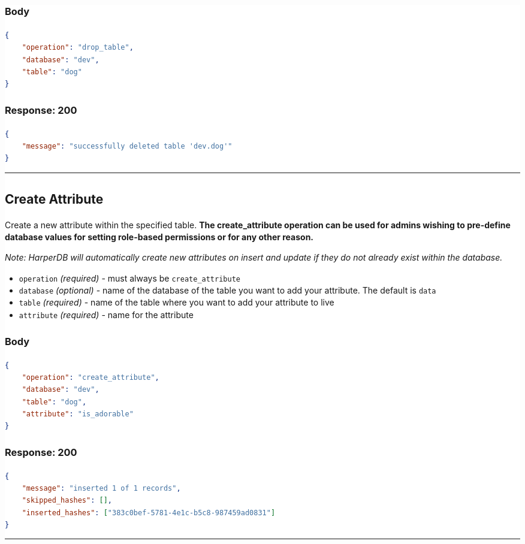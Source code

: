 ### Body

```json
{
	"operation": "drop_table",
	"database": "dev",
	"table": "dog"
}
```

### Response: 200

```json
{
	"message": "successfully deleted table 'dev.dog'"
}
```

---

## Create Attribute

Create a new attribute within the specified table. **The create_attribute operation can be used for admins wishing to pre-define database values for setting role-based permissions or for any other reason.**

_Note: HarperDB will automatically create new attributes on insert and update if they do not already exist within the database._

- `operation` _(required)_ - must always be `create_attribute`
- `database` _(optional)_ - name of the database of the table you want to add your attribute. The default is `data`
- `table` _(required)_ - name of the table where you want to add your attribute to live
- `attribute` _(required)_ - name for the attribute

### Body

```json
{
	"operation": "create_attribute",
	"database": "dev",
	"table": "dog",
	"attribute": "is_adorable"
}
```

### Response: 200

```json
{
	"message": "inserted 1 of 1 records",
	"skipped_hashes": [],
	"inserted_hashes": ["383c0bef-5781-4e1c-b5c8-987459ad0831"]
}
```

---